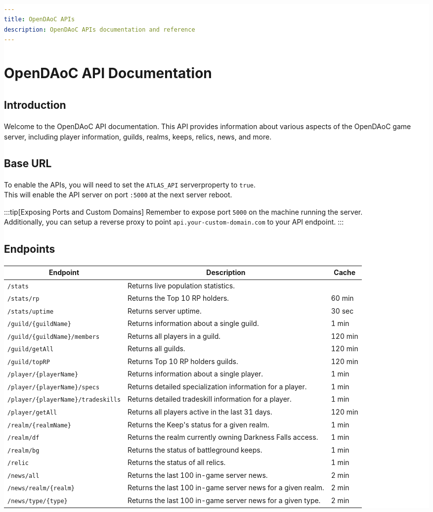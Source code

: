 ```yaml
---
title: OpenDAoC APIs
description: OpenDAoC APIs documentation and reference
---
```


# OpenDAoC API Documentation

## Introduction

Welcome to the OpenDAoC API documentation. This API provides information about various aspects of the OpenDAoC game server, including player information, guilds, realms, keeps, relics, news, and more.

## Base URL

To enable the APIs, you will need to set the `ATLAS_API` serverproperty to `true`.  
This will enable the API server on port `:5000` at the next server reboot.

:::tip[Exposing Ports and Custom Domains]
Remember to expose port `5000` on the machine running the server.  
Additionally, you can setup a reverse proxy to point `api.your-custom-domain.com` to your API endpoint.
:::

## Endpoints

| Endpoint                              | Description                                                        | Cache         |
|---------------------------------------|--------------------------------------------------------------------|---------------|
| `/stats`                              | Returns live population statistics.                                |               |
| `/stats/rp`                           | Returns the Top 10 RP holders.                                    | 60 min        |
| `/stats/uptime`                       | Returns server uptime.                                            | 30 sec        |
| `/guild/{guildName}`                  | Returns information about a single guild.                         | 1 min         |
| `/guild/{guildName}/members`          | Returns all players in a guild.                                   | 120 min       |
| `/guild/getAll`                       | Returns all guilds.                                               | 120 min       |
| `/guild/topRP`                        | Returns Top 10 RP holders guilds.                                 | 120 min       |
| `/player/{playerName}`                | Returns information about a single player.                        | 1 min         |
| `/player/{playerName}/specs`          | Returns detailed specialization information for a player.         | 1 min         |
| `/player/{playerName}/tradeskills`    | Returns detailed tradeskill information for a player.             | 1 min         |
| `/player/getAll`                      | Returns all players active in the last 31 days.                   | 120 min       |
| `/realm/{realmName}`                  | Returns the Keep's status for a given realm.                      | 1 min         |
| `/realm/df`                           | Returns the realm currently owning Darkness Falls access.         | 1 min         |
| `/realm/bg`                           | Returns the status of battleground keeps.                         | 1 min         |
| `/relic`                              | Returns the status of all relics.                                 | 1 min         |
| `/news/all`                           | Returns the last 100 in-game server news.                         | 2 min         |
| `/news/realm/{realm}`                 | Returns the last 100 in-game server news for a given realm.       | 2 min         |
| `/news/type/{type}`                   | Returns the last 100 in-game server news for a given type.        | 2 min         |
